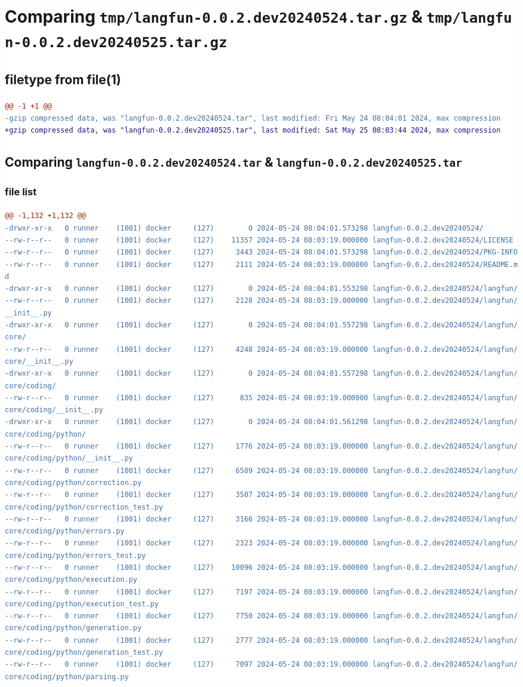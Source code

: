 # Comparing `tmp/langfun-0.0.2.dev20240524.tar.gz` & `tmp/langfun-0.0.2.dev20240525.tar.gz`

## filetype from file(1)

```diff
@@ -1 +1 @@
-gzip compressed data, was "langfun-0.0.2.dev20240524.tar", last modified: Fri May 24 08:04:01 2024, max compression
+gzip compressed data, was "langfun-0.0.2.dev20240525.tar", last modified: Sat May 25 08:03:44 2024, max compression
```

## Comparing `langfun-0.0.2.dev20240524.tar` & `langfun-0.0.2.dev20240525.tar`

### file list

```diff
@@ -1,132 +1,132 @@
-drwxr-xr-x   0 runner    (1001) docker     (127)        0 2024-05-24 08:04:01.573298 langfun-0.0.2.dev20240524/
--rw-r--r--   0 runner    (1001) docker     (127)    11357 2024-05-24 08:03:19.000000 langfun-0.0.2.dev20240524/LICENSE
--rw-r--r--   0 runner    (1001) docker     (127)     3443 2024-05-24 08:04:01.573298 langfun-0.0.2.dev20240524/PKG-INFO
--rw-r--r--   0 runner    (1001) docker     (127)     2111 2024-05-24 08:03:19.000000 langfun-0.0.2.dev20240524/README.md
-drwxr-xr-x   0 runner    (1001) docker     (127)        0 2024-05-24 08:04:01.553298 langfun-0.0.2.dev20240524/langfun/
--rw-r--r--   0 runner    (1001) docker     (127)     2128 2024-05-24 08:03:19.000000 langfun-0.0.2.dev20240524/langfun/__init__.py
-drwxr-xr-x   0 runner    (1001) docker     (127)        0 2024-05-24 08:04:01.557298 langfun-0.0.2.dev20240524/langfun/core/
--rw-r--r--   0 runner    (1001) docker     (127)     4248 2024-05-24 08:03:19.000000 langfun-0.0.2.dev20240524/langfun/core/__init__.py
-drwxr-xr-x   0 runner    (1001) docker     (127)        0 2024-05-24 08:04:01.557298 langfun-0.0.2.dev20240524/langfun/core/coding/
--rw-r--r--   0 runner    (1001) docker     (127)      835 2024-05-24 08:03:19.000000 langfun-0.0.2.dev20240524/langfun/core/coding/__init__.py
-drwxr-xr-x   0 runner    (1001) docker     (127)        0 2024-05-24 08:04:01.561298 langfun-0.0.2.dev20240524/langfun/core/coding/python/
--rw-r--r--   0 runner    (1001) docker     (127)     1776 2024-05-24 08:03:19.000000 langfun-0.0.2.dev20240524/langfun/core/coding/python/__init__.py
--rw-r--r--   0 runner    (1001) docker     (127)     6589 2024-05-24 08:03:19.000000 langfun-0.0.2.dev20240524/langfun/core/coding/python/correction.py
--rw-r--r--   0 runner    (1001) docker     (127)     3507 2024-05-24 08:03:19.000000 langfun-0.0.2.dev20240524/langfun/core/coding/python/correction_test.py
--rw-r--r--   0 runner    (1001) docker     (127)     3166 2024-05-24 08:03:19.000000 langfun-0.0.2.dev20240524/langfun/core/coding/python/errors.py
--rw-r--r--   0 runner    (1001) docker     (127)     2323 2024-05-24 08:03:19.000000 langfun-0.0.2.dev20240524/langfun/core/coding/python/errors_test.py
--rw-r--r--   0 runner    (1001) docker     (127)    10096 2024-05-24 08:03:19.000000 langfun-0.0.2.dev20240524/langfun/core/coding/python/execution.py
--rw-r--r--   0 runner    (1001) docker     (127)     7197 2024-05-24 08:03:19.000000 langfun-0.0.2.dev20240524/langfun/core/coding/python/execution_test.py
--rw-r--r--   0 runner    (1001) docker     (127)     7750 2024-05-24 08:03:19.000000 langfun-0.0.2.dev20240524/langfun/core/coding/python/generation.py
--rw-r--r--   0 runner    (1001) docker     (127)     2777 2024-05-24 08:03:19.000000 langfun-0.0.2.dev20240524/langfun/core/coding/python/generation_test.py
--rw-r--r--   0 runner    (1001) docker     (127)     7097 2024-05-24 08:03:19.000000 langfun-0.0.2.dev20240524/langfun/core/coding/python/parsing.py
```